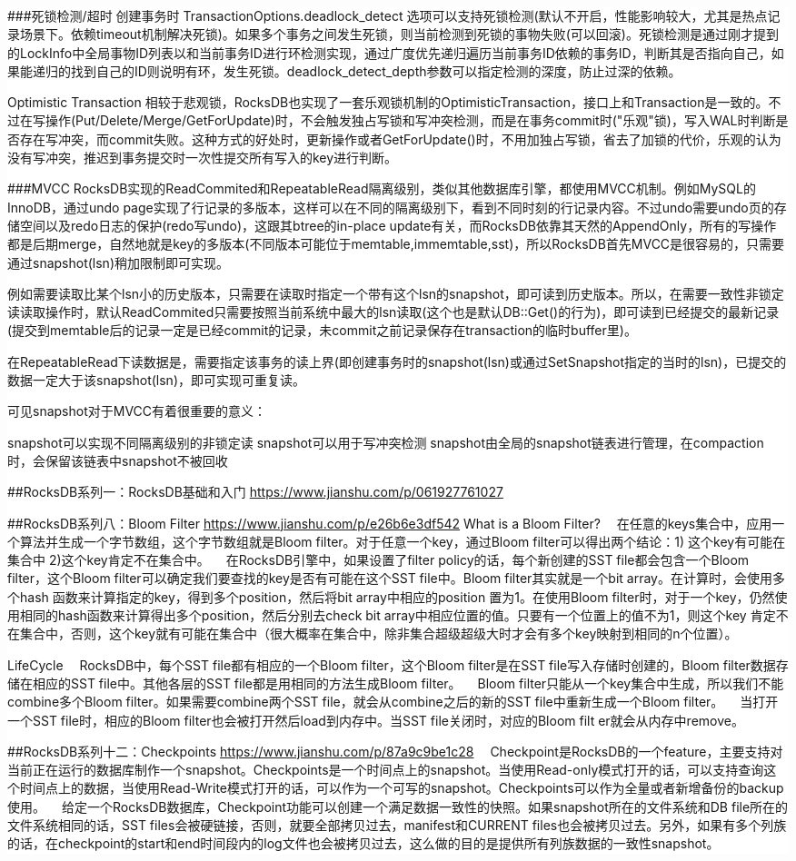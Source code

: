 


###死锁检测/超时
创建事务时 TransactionOptions.deadlock_detect 选项可以支持死锁检测(默认不开启，性能影响较大，尤其是热点记录场景下。依赖timeout机制解决死锁)。如果多个事务之间发生死锁，则当前检测到死锁的事物失败(可以回滚)。死锁检测是通过刚才提到的LockInfo中全局事物ID列表以和当前事务ID进行环检测实现，通过广度优先递归遍历当前事务ID依赖的事务ID，判断其是否指向自己，如果能递归的找到自己的ID则说明有环，发生死锁。deadlock_detect_depth参数可以指定检测的深度，防止过深的依赖。

Optimistic Transaction
相较于悲观锁，RocksDB也实现了一套乐观锁机制的OptimisticTransaction，接口上和Transaction是一致的。不过在写操作(Put/Delete/Merge/GetForUpdate)时，不会触发独占写锁和写冲突检测，而是在事务commit时("乐观"锁)，写入WAL时判断是否存在写冲突，而commit失败。这种方式的好处时，更新操作或者GetForUpdate()时，不用加独占写锁，省去了加锁的代价，乐观的认为没有写冲突，推迟到事务提交时一次性提交所有写入的key进行判断。

###MVCC
RocksDB实现的ReadCommited和RepeatableRead隔离级别，类似其他数据库引擎，都使用MVCC机制。例如MySQL的InnoDB，通过undo page实现了行记录的多版本，这样可以在不同的隔离级别下，看到不同时刻的行记录内容。不过undo需要undo页的存储空间以及redo日志的保护(redo写undo)，这跟其btree的in-place update有关，而RocksDB依靠其天然的AppendOnly，所有的写操作都是后期merge，自然地就是key的多版本(不同版本可能位于memtable,immemtable,sst)，所以RocksDB首先MVCC是很容易的，只需要通过snapshot(lsn)稍加限制即可实现。

例如需要读取比某个lsn小的历史版本，只需要在读取时指定一个带有这个lsn的snapshot，即可读到历史版本。所以，在需要一致性非锁定读读取操作时，默认ReadCommited只需要按照当前系统中最大的lsn读取(这个也是默认DB::Get()的行为)，即可读到已经提交的最新记录(提交到memtable后的记录一定是已经commit的记录，未commit之前记录保存在transaction的临时buffer里)。

在RepeatableRead下读数据是，需要指定该事务的读上界(即创建事务时的snapshot(lsn)或通过SetSnapshot指定的当时的lsn)，已提交的数据一定大于该snapshot(lsn)，即可实现可重复读。

可见snapshot对于MVCC有着很重要的意义：

snapshot可以实现不同隔离级别的非锁定读
snapshot可以用于写冲突检测
snapshot由全局的snapshot链表进行管理，在compaction时，会保留该链表中snapshot不被回收


##RocksDB系列一：RocksDB基础和入门
https://www.jianshu.com/p/061927761027

##RocksDB系列八：Bloom Filter
https://www.jianshu.com/p/e26b6e3df542
What is a Bloom Filter?
  在任意的keys集合中，应用一个算法并生成一个字节数组，这个字节数组就是Bloom filter。对于任意一个key，通过Bloom filter可以得出两个结论：1) 这个key有可能在集合中 2)这个key肯定不在集合中。
  在RocksDB引擎中，如果设置了filter policy的话，每个新创建的SST file都会包含一个Bloom filter，这个Bloom filter可以确定我们要查找的key是否有可能在这个SST file中。Bloom filter其实就是一个bit array。在计算时，会使用多个hash 函数来计算指定的key，得到多个position，然后将bit array中相应的position 置为1。在使用Bloom filter时，对于一个key，仍然使用相同的hash函数来计算得出多个position，然后分别去check bit array中相应位置的值。只要有一个位置上的值不为1，则这个key 肯定不在集合中，否则，这个key就有可能在集合中（很大概率在集合中，除非集合超级超级大时才会有多个key映射到相同的n个位置）。

LifeCycle
  RocksDB中，每个SST file都有相应的一个Bloom filter，这个Bloom filter是在SST file写入存储时创建的，Bloom filter数据存储在相应的SST file中。其他各层的SST file都是用相同的方法生成Bloom filter。
  Bloom filter只能从一个key集合中生成，所以我们不能combine多个Bloom filter。如果需要combine两个SST file，就会从combine之后的新的SST file中重新生成一个Bloom filter。
  当打开一个SST file时，相应的Bloom filter也会被打开然后load到内存中。当SST file关闭时，对应的Bloom filt
er就会从内存中remove。
 
##RocksDB系列十二：Checkpoints
https://www.jianshu.com/p/87a9c9be1c28
  Checkpoint是RocksDB的一个feature，主要支持对当前正在运行的数据库制作一个snapshot。Checkpoints是一个时间点上的snapshot。当使用Read-only模式打开的话，可以支持查询这个时间点上的数据，当使用Read-Write模式打开的话，可以作为一个可写的snapshot。Checkpoints可以作为全量或者新增备份的backup使用。
  给定一个RocksDB数据库，Checkpoint功能可以创建一个满足数据一致性的快照。如果snapshot所在的文件系统和DB file所在的文件系统相同的话，SST files会被硬链接，否则，就要全部拷贝过去，manifest和CURRENT files也会被拷贝过去。另外，如果有多个列族的话，在checkpoint的start和end时间段内的log文件也会被拷贝过去，这么做的目的是提供所有列族数据的一致性snapshot。
